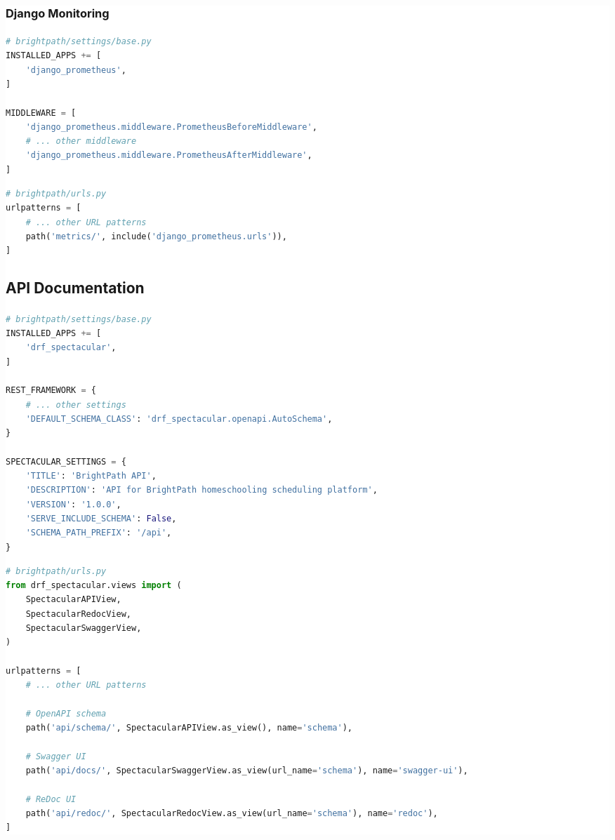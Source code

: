 ### Django Monitoring

```python
# brightpath/settings/base.py
INSTALLED_APPS += [
    'django_prometheus',
]

MIDDLEWARE = [
    'django_prometheus.middleware.PrometheusBeforeMiddleware',
    # ... other middleware
    'django_prometheus.middleware.PrometheusAfterMiddleware',
]
```

```python
# brightpath/urls.py
urlpatterns = [
    # ... other URL patterns
    path('metrics/', include('django_prometheus.urls')),
]
```

## API Documentation

```python
# brightpath/settings/base.py
INSTALLED_APPS += [
    'drf_spectacular',
]

REST_FRAMEWORK = {
    # ... other settings
    'DEFAULT_SCHEMA_CLASS': 'drf_spectacular.openapi.AutoSchema',
}

SPECTACULAR_SETTINGS = {
    'TITLE': 'BrightPath API',
    'DESCRIPTION': 'API for BrightPath homeschooling scheduling platform',
    'VERSION': '1.0.0',
    'SERVE_INCLUDE_SCHEMA': False,
    'SCHEMA_PATH_PREFIX': '/api',
}
```

```python
# brightpath/urls.py
from drf_spectacular.views import (
    SpectacularAPIView,
    SpectacularRedocView,
    SpectacularSwaggerView,
)

urlpatterns = [
    # ... other URL patterns
    
    # OpenAPI schema
    path('api/schema/', SpectacularAPIView.as_view(), name='schema'),
    
    # Swagger UI
    path('api/docs/', SpectacularSwaggerView.as_view(url_name='schema'), name='swagger-ui'),
    
    # ReDoc UI
    path('api/redoc/', SpectacularRedocView.as_view(url_name='schema'), name='redoc'),
]
```